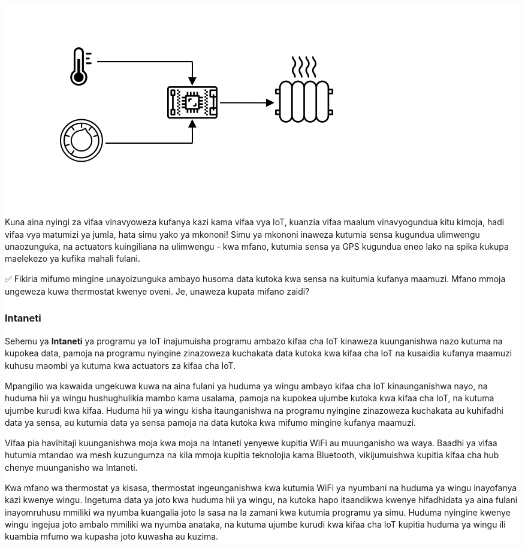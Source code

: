 ![Mchoro unaoonyesha joto na kidhibiti kama pembejeo kwa kifaa cha IoT, na udhibiti wa hita kama matokeo](../../../../../translated_images/basic-thermostat.a923217fd1f37e5a6f3390396a65c22a387419ea2dd17e518ec24315ba6ae9a8.sw.png)

Kuna aina nyingi za vifaa vinavyoweza kufanya kazi kama vifaa vya IoT, kuanzia vifaa maalum vinavyogundua kitu kimoja, hadi vifaa vya matumizi ya jumla, hata simu yako ya mkononi! Simu ya mkononi inaweza kutumia sensa kugundua ulimwengu unaozunguka, na actuators kuingiliana na ulimwengu - kwa mfano, kutumia sensa ya GPS kugundua eneo lako na spika kukupa maelekezo ya kufika mahali fulani.

✅ Fikiria mifumo mingine unayoizunguka ambayo husoma data kutoka kwa sensa na kuitumia kufanya maamuzi. Mfano mmoja ungeweza kuwa thermostat kwenye oveni. Je, unaweza kupata mifano zaidi?

### Intaneti

Sehemu ya **Intaneti** ya programu ya IoT inajumuisha programu ambazo kifaa cha IoT kinaweza kuunganishwa nazo kutuma na kupokea data, pamoja na programu nyingine zinazoweza kuchakata data kutoka kwa kifaa cha IoT na kusaidia kufanya maamuzi kuhusu maombi ya kutuma kwa actuators za kifaa cha IoT.

Mpangilio wa kawaida ungekuwa kuwa na aina fulani ya huduma ya wingu ambayo kifaa cha IoT kinaunganishwa nayo, na huduma hii ya wingu hushughulikia mambo kama usalama, pamoja na kupokea ujumbe kutoka kwa kifaa cha IoT, na kutuma ujumbe kurudi kwa kifaa. Huduma hii ya wingu kisha itaunganishwa na programu nyingine zinazoweza kuchakata au kuhifadhi data ya sensa, au kutumia data ya sensa pamoja na data kutoka kwa mifumo mingine kufanya maamuzi.

Vifaa pia havihitaji kuunganishwa moja kwa moja na Intaneti yenyewe kupitia WiFi au muunganisho wa waya. Baadhi ya vifaa hutumia mtandao wa mesh kuzungumza na kila mmoja kupitia teknolojia kama Bluetooth, vikijumuishwa kupitia kifaa cha hub chenye muunganisho wa Intaneti.

Kwa mfano wa thermostat ya kisasa, thermostat ingeunganishwa kwa kutumia WiFi ya nyumbani na huduma ya wingu inayofanya kazi kwenye wingu. Ingetuma data ya joto kwa huduma hii ya wingu, na kutoka hapo itaandikwa kwenye hifadhidata ya aina fulani inayomruhusu mmiliki wa nyumba kuangalia joto la sasa na la zamani kwa kutumia programu ya simu. Huduma nyingine kwenye wingu ingejua joto ambalo mmiliki wa nyumba anataka, na kutuma ujumbe kurudi kwa kifaa cha IoT kupitia huduma ya wingu ili kuambia mfumo wa kupasha joto kuwasha au kuzima.

